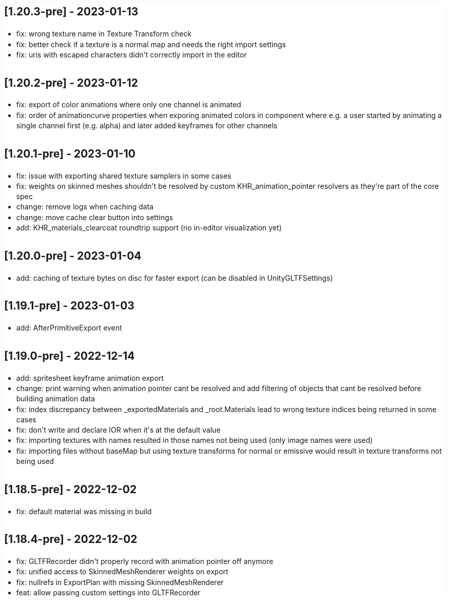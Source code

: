 ## [1.20.3-pre] - 2023-01-13
- fix: wrong texture name in Texture Transform check
- fix: better check if a texture is a normal map and needs the right import settings
- fix: uris with escaped characters didn't correctly import in the editor

## [1.20.2-pre] - 2023-01-12
- fix: export of color animations where only one channel is animated
- fix: order of animationcurve properties when exporing animated colors in component where e.g. a user started by animating a single channel first (e.g. alpha) and later added keyframes for other channels

## [1.20.1-pre] - 2023-01-10
- fix: issue with exporting shared texture samplers in some cases
- fix: weights on skinned meshes shouldn't be resolved by custom KHR_animation_pointer resolvers as they're part of the core spec
- change: remove logs when caching data
- change: move cache clear button into settings
- add: KHR_materials_clearcoat roundtrip support (no in-editor visualization yet)

## [1.20.0-pre] - 2023-01-04
- add: caching of texture bytes on disc for faster export (can be disabled in UnityGLTFSettings)

## [1.19.1-pre] - 2023-01-03
- add: AfterPrimitiveExport event

## [1.19.0-pre] - 2022-12-14
- add: spritesheet keyframe animation export
- change: print warning when animation pointer cant be resolved and add filtering of objects that cant be resolved before building animation data
- fix: index discrepancy between _exportedMaterials and _root.Materials lead to wrong texture indices being returned in some cases
- fix: don't write and declare IOR when it's at the default value
- fix: importing textures with names resulted in those names not being used (only image names were used)
- fix: importing files without baseMap but using texture transforms for normal or emissive would result in texture transforms not being used

## [1.18.5-pre] - 2022-12-02
- fix: default material was missing in build

## [1.18.4-pre] - 2022-12-02
- fix: GLTFRecorder didn't properly record with animation pointer off anymore
- fix: unified access to SkinnedMeshRenderer weights on export
- fix: nullrefs in ExportPlan with missing SkinnedMeshRenderer
- feat: allow passing custom settings into GLTFRecorder
